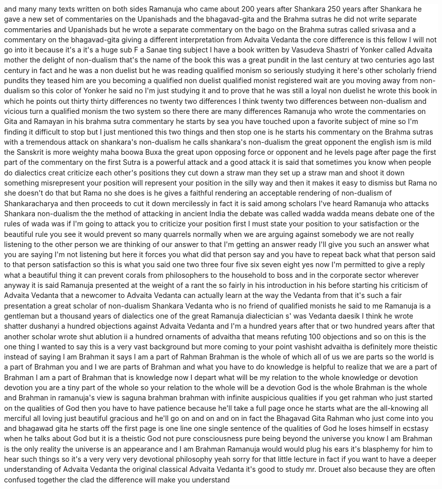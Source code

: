 and many many texts written on both sides Ramanuja who came about 200 years after Shankara 250 years after Shankara he gave a new set of commentaries on the Upanishads and the bhagavad-gita and the Brahma sutras he did not write separate commentaries and Upanishads but he wrote a separate commentary on the bago on the Brahma sutras called srivasa and a commentary on the bhagavad-gita giving a different interpretation from Advaita Vedanta the core difference is this fellow I will not go into it because it's a it's a huge sub F a Sanae ting subject I have a book written by Vasudeva Shastri of Yonker called Advaita mother the delight of non-dualism that's the name of the book this was a great pundit in the last century at two centuries ago last century in fact and he was a non duelist but he was reading qualified monism so seriously studying it here's other scholarly friend pundits they teased him are you becoming a qualified non duelist qualified monist registered wait are you moving away from non-dualism so this color of Yonker he said no I'm just studying it and to prove that he was still a loyal non duelist he wrote this book in which he points out thirty thirty differences no twenty two differences I think twenty two differences between non-dualism and vicious turn a qualified monism the two system so there there are many differences Ramanuja who wrote the commentaries on Gita and Ramayan in his brahma sutra commentary he starts by sea you have touched upon a favorite subject of mine so I'm finding it difficult to stop but I just mentioned this two things and then stop one is he starts his commentary on the Brahma sutras with a tremendous attack on shankara's non-dualism he calls shankara's non-dualism the great opponent the english ism is mild the Sanskrit is more weighty maha boowa Buxa the great upon opposing force or opponent and he levels page after page the first part of the commentary on the first Sutra is a powerful attack and a good attack it is said that sometimes you know when people do dialectics creat criticize each other's positions they cut down a straw man they set up a straw man and shoot it down something misrepresent your position will represent your position in the silly way and then it makes it easy to dismiss but Rama no she doesn't do that but Rama no she does is he gives a faithful rendering an acceptable rendering of non-dualism of Shankaracharya and then proceeds to cut it down mercilessly in fact it is said among scholars I've heard Ramanuja who attacks Shankara non-dualism the the method of attacking in ancient India the debate was called wadda wadda means debate one of the rules of wada was if I'm going to attack you to criticize your position first I must state your position to your satisfaction or the beautiful rule you see it would prevent so many quarrels normally when we are arguing against somebody we are not really listening to the other person we are thinking of our answer to that I'm getting an answer ready I'll give you such an answer what you are saying I'm not listening but here it forces you what did that person say and you have to repeat back what that person said to that person satisfaction so this is what you said one two three four five six seven eight yes now I'm permitted to give a reply what a beautiful thing it can prevent corals from philosophers to the household to boss and in the corporate sector wherever anyway it is said Ramanuja presented at the weight of a rant the so fairly in his introduction in his before starting his criticism of Advaita Vedanta that a newcomer to Advaita Vedanta can actually learn at the way the Vedanta from that it's such a fair presentation a great scholar of non-dualism Shankara Vedanta who is no friend of qualified monists he said to me Ramanuja is a gentleman but a thousand years of dialectics one of the great Ramanuja dialectician s' was Vedanta daesik I think he wrote shatter dushanyi a hundred objections against Advaita Vedanta and I'm a hundred years after that or two hundred years after that another scholar wrote shut ablution ii a hundred ornaments of advaitha that means refuting 100 objections and so on this is the one thing I wanted to say this is a very vast background but more coming to your point vashisht advaitha is definitely more theistic instead of saying I am Brahman it says I am a part of Rahman Brahman is the whole of which all of us we are parts so the world is a part of Brahman you and I we are parts of Brahman and what you have to do knowledge is helpful to realize that we are a part of Brahman I am a part of Brahman that is knowledge now I depart what will be my relation to the whole knowledge or devotion devotion you are a tiny part of the whole so your relation to the whole will be a devotion God is the whole Brahman is the whole and Brahman in ramanuja's view is saguna brahman brahman with infinite auspicious qualities if you get rahman who just started on the qualities of God then you have to have patience because he'll take a full page once he starts what are the all-knowing all merciful all loving just beautiful gracious and he'll go on and on and on in fact the Bhagavad Gita Rahman who just come into you and bhagawad gita he starts off the first page is one line one single sentence of the qualities of God he loses himself in ecstasy when he talks about God but it is a theistic God not pure consciousness pure being beyond the universe you know I am Brahman is the only reality the universe is an appearance and I am Brahman Ramanuja would would plug his ears it's blasphemy for him to hear such things so it's a very very very devotional philosophy yeah sorry for that little lecture in fact if you want to have a deeper understanding of Advaita Vedanta the original classical Advaita Vedanta it's good to study mr. Drouet also because they are often confused together the clad the difference will make you understand